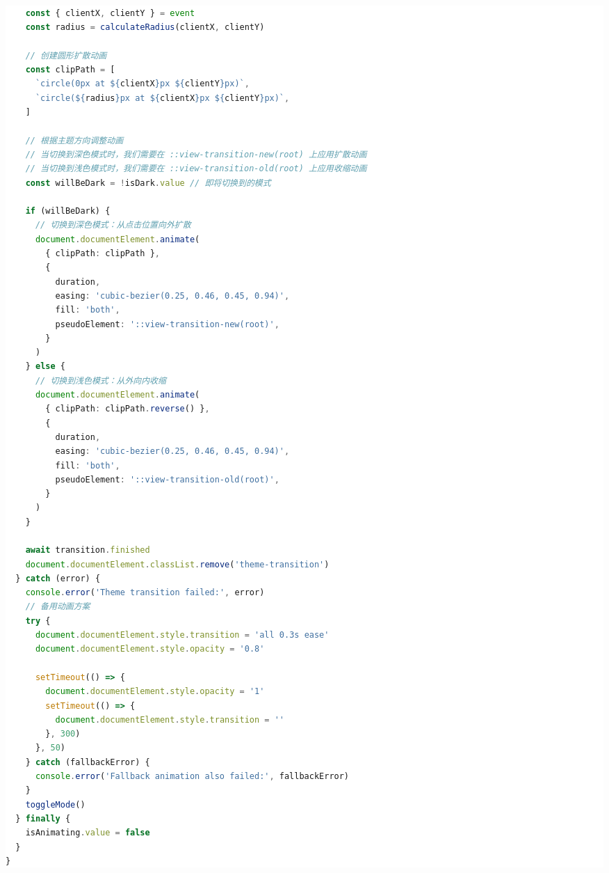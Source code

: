 ```typescript
    const { clientX, clientY } = event
    const radius = calculateRadius(clientX, clientY)

    // 创建圆形扩散动画
    const clipPath = [
      `circle(0px at ${clientX}px ${clientY}px)`,
      `circle(${radius}px at ${clientX}px ${clientY}px)`,
    ]

    // 根据主题方向调整动画
    // 当切换到深色模式时，我们需要在 ::view-transition-new(root) 上应用扩散动画
    // 当切换到浅色模式时，我们需要在 ::view-transition-old(root) 上应用收缩动画
    const willBeDark = !isDark.value // 即将切换到的模式

    if (willBeDark) {
      // 切换到深色模式：从点击位置向外扩散
      document.documentElement.animate(
        { clipPath: clipPath },
        {
          duration,
          easing: 'cubic-bezier(0.25, 0.46, 0.45, 0.94)',
          fill: 'both',
          pseudoElement: '::view-transition-new(root)',
        }
      )
    } else {
      // 切换到浅色模式：从外向内收缩
      document.documentElement.animate(
        { clipPath: clipPath.reverse() },
        {
          duration,
          easing: 'cubic-bezier(0.25, 0.46, 0.45, 0.94)',
          fill: 'both',
          pseudoElement: '::view-transition-old(root)',
        }
      )
    }

    await transition.finished
    document.documentElement.classList.remove('theme-transition')
  } catch (error) {
    console.error('Theme transition failed:', error)
    // 备用动画方案
    try {
      document.documentElement.style.transition = 'all 0.3s ease'
      document.documentElement.style.opacity = '0.8'

      setTimeout(() => {
        document.documentElement.style.opacity = '1'
        setTimeout(() => {
          document.documentElement.style.transition = ''
        }, 300)
      }, 50)
    } catch (fallbackError) {
      console.error('Fallback animation also failed:', fallbackError)
    }
    toggleMode()
  } finally {
    isAnimating.value = false
  }
}
```

